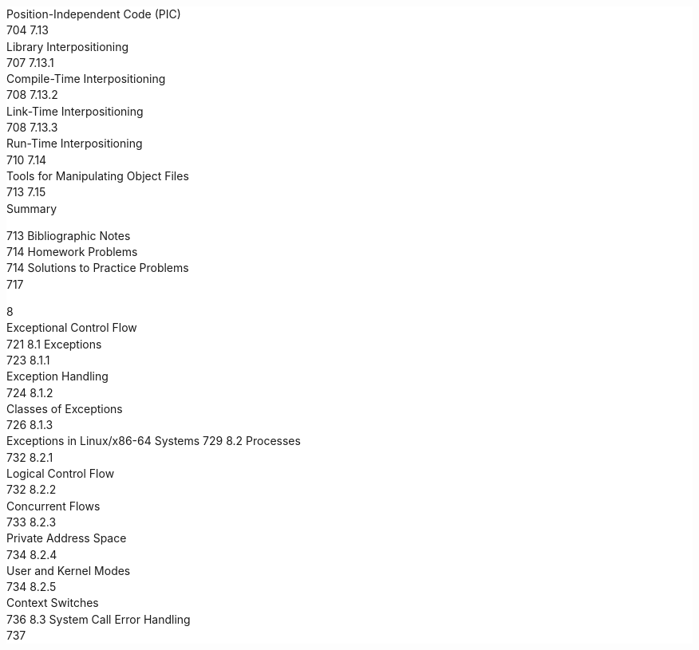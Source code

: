 Position-Independent	Code	(PIC)	
704
7.13	
Library	Interpositioning	
707
7.13.1	
Compile-Time	Interpositioning	
708
7.13.2	
Link-Time	Interpositioning	
708
7.13.3	
Run-Time	Interpositioning	
710
7.14	
Tools	for	Manipulating	Object	Files	
713
7.15	
Summary
	
713
Bibliographic	Notes	
714
Homework	Problems	
714
Solutions	to	Practice	Problems	
717

8	
Exceptional	Control	Flow	
721
8.1	
Exceptions	
723
8.1.1	
Exception	Handling	
724
8.1.2	
Classes	of	Exceptions	
726
8.1.3	
Exceptions	in	Linux/x86-64	Systems	
729
8.2	
Processes	
732
8.2.1	
Logical	Control	Flow	
732
8.2.2	
Concurrent	Flows	
733
8.2.3	
Private	Address	Space	
734
8.2.4	
User	and	Kernel	Modes	
734
8.2.5	
Context	Switches	
736
8.3	
System	Call	Error	Handling	
737